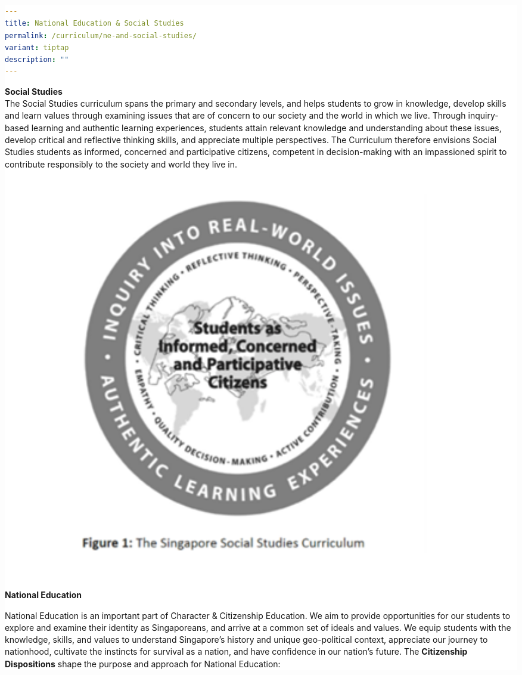 ```yaml
---
title: National Education & Social Studies
permalink: /curriculum/ne-and-social-studies/
variant: tiptap
description: ""
---
```

<p><strong>Social Studies<br></strong>The Social Studies&nbsp;curriculum
spans the primary and secondary levels, and helps students to grow in knowledge,
develop skills and learn values through examining issues that are of concern
to our society and the world in which we live. Through inquiry-based learning
and authentic learning experiences, students attain relevant knowledge
and understanding about these issues, develop critical and reflective thinking
skills, and appreciate multiple perspectives. The Curriculum therefore
envisions Social Studies students as informed, concerned and participative
citizens, competent in decision-making with an impassioned spirit to contribute
responsibly to the society and world they live in.</p>
<p></p>
<div class="isomer-image-wrapper">
<img style="width: 100%" height="auto" width="100%" alt="" src="/images/Department/NESS/Picture1.png">
</div>
<p><strong>National Education</strong>
</p>
<p>National Education is an important part of Character &amp; Citizenship
Education. We aim to provide opportunities for our students to explore
and examine their identity as Singaporeans, and arrive at a common set
of ideals and values. We equip students with the knowledge, skills, and
values to understand Singapore’s history and unique geo-political context,
appreciate our journey to nationhood, cultivate the instincts for survival
as a nation, and have confidence in our nation’s future. The <strong>Citizenship Dispositions</strong>&nbsp;shape
the purpose and approach for National Education:</p>
<p></p>
<div class="isomer-image-wrapper">